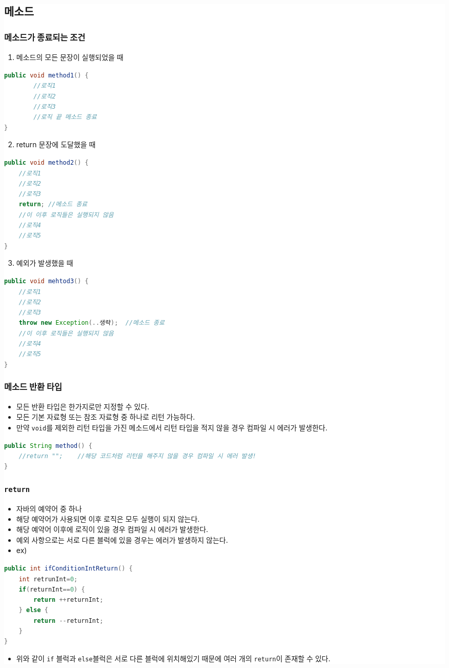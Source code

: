 ## 메소드

### 메소드가 종료되는 조건
1. 메소드의 모든 문장이 실행되었을 때
```java
public void method1() {
        //로직1
        //로직2
        //로직3
        //로직 끝 메소드 종료
}
```
2. return 문장에 도달했을 때
```java
public void method2() {
    //로직1
    //로직2
    //로직3
    return; //메소드 종료
    //이 이후 로직들은 실행되지 않음
    //로직4
    //로직5
}
```
3. 예외가 발생했을 때
```java
public void mehtod3() {
    //로직1    
    //로직2    
    //로직3
    throw new Exception(..생략);  //메소드 종료    
    //이 이후 로직들은 실행되지 않음
    //로직4    
    //로직5    
}
```

### 메소드 반환 타입
- 모든 반환 타입은 한가지로만 지정할 수 있다.
- 모든 기본 자료형 또는 참조 자료형 중 하나로 리턴 가능하다.
- 만약 ```void```를 제외한 리턴 타입을 가진 메소드에서 리턴 타입을 적지 않을 경우 컴파일 시 에러가 발생한다.
```java
public String method() {
    //return "";    //해당 코드처럼 리턴을 해주지 않을 경우 컴파일 시 에러 발생!  
}
```

### ```return```
- 자바의 예약어 중 하나
- 해당 예약어가 사용되면 이후 로직은 모두 실행이 되지 않는다.
- 해당 예약어 이후에 로직이 있을 경우 컴파일 시 에러가 발생한다.
- 예외 사항으로는 서로 다른 블럭에 있을 경우는 에러가 발생하지 않는다.
- ex)
```java
public int ifConditionIntReturn() {
    int retrunInt=0;
    if(returnInt==0) {
        return ++returnInt;
    } else {
        return --returnInt;    
    }
}
```
- 위와 같이 ```if``` 블럭과 ```else```블럭은 서로 다른 블럭에 위치해있기 때문에 여러 개의 ```return```이 존재할 수 있다.